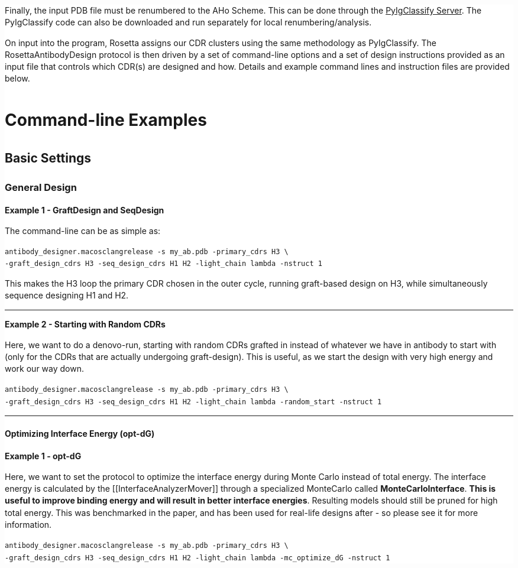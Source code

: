 Finally, the input PDB file must be renumbered to the AHo Scheme.  This can be done through the [PyIgClassify Server](http://dunbrack2.fccc.edu/pyigclassify/).  The PyIgClassify code can also be downloaded and run separately for local renumbering/analysis. 

On input into the program, Rosetta assigns our CDR clusters using the same methodology as PyIgClassify. The RosettaAntibodyDesign protocol is then driven by a set of command-line options and a set of design instructions provided as an input file that controls which CDR(s) are designed and how. Details and example command lines and instruction files are provided below.

# Command-line Examples

## Basic Settings

### General Design

**Example 1 - GraftDesign and SeqDesign**

The command-line can be as simple as:

```
antibody_designer.macosclangrelease -s my_ab.pdb -primary_cdrs H3 \
-graft_design_cdrs H3 -seq_design_cdrs H1 H2 -light_chain lambda -nstruct 1
```

This makes the H3 loop the primary CDR chosen in the outer cycle, running graft-based design on H3, while simultaneously sequence designing H1 and H2. 

----------------

**Example 2 - Starting with Random CDRs**

Here, we want to do a denovo-run, starting with random CDRs grafted in instead of whatever we have in antibody to start with (only for the CDRs that are actually undergoing graft-design).  This is useful, as we start the design with very high energy and work our way down.

```
antibody_designer.macosclangrelease -s my_ab.pdb -primary_cdrs H3 \
-graft_design_cdrs H3 -seq_design_cdrs H1 H2 -light_chain lambda -random_start -nstruct 1
```

----------------

#### Optimizing Interface Energy (opt-dG)

**Example 1 - opt-dG**

Here, we want to set the protocol to optimize the interface energy during Monte Carlo instead of total energy.  The interface energy is calculated by the [[InterfaceAnalyzerMover]] through a specialized MonteCarlo called **MonteCarloInterface**.   **This is useful to improve binding energy and will result in better interface energies**.  Resulting models should still be pruned for high total energy.  This was benchmarked in the paper, and has been used for real-life designs after - so please see it for more information.

```
antibody_designer.macosclangrelease -s my_ab.pdb -primary_cdrs H3 \
-graft_design_cdrs H3 -seq_design_cdrs H1 H2 -light_chain lambda -mc_optimize_dG -nstruct 1
```
